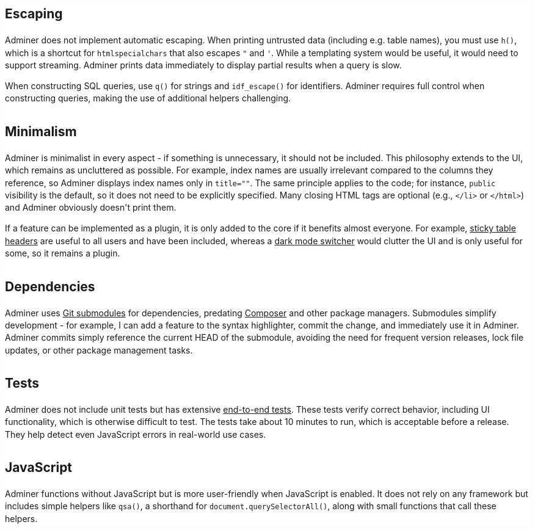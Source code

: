 ## Escaping

Adminer does not implement automatic escaping.
When printing untrusted data (including e.g. table names), you must use `h()`, which is a shortcut for `htmlspecialchars` that also escapes `"` and `'`.
While a templating system would be useful, it would need to support streaming.
Adminer prints data immediately to display partial results when a query is slow.

When constructing SQL queries, use `q()` for strings and `idf_escape()` for identifiers.
Adminer requires full control when constructing queries, making the use of additional helpers challenging.

## Minimalism

Adminer is minimalist in every aspect - if something is unnecessary, it should not be included.
This philosophy extends to the UI, which remains as uncluttered as possible.
For example, index names are usually irrelevant compared to the columns they reference, so Adminer displays index names only in `title=""`.
The same principle applies to the code; for instance, `public` visibility is the default, so it does not need to be explicitly specified.
Many closing HTML tags are optional (e.g., `</li>` or `</html>`) and Adminer obviously doesn't print them.

If a feature can be implemented as a plugin, it is only added to the core if it benefits almost everyone.
For example, [sticky table headers](https://github.com/vrana/adminer/issues/918) are useful to all users and have been included, whereas a [dark mode switcher](https://github.com/vrana/adminer/issues/926) would clutter the UI and is only useful for some, so it remains a plugin.

## Dependencies

Adminer uses [Git submodules](https://git-scm.com/docs/git-submodule) for dependencies, predating [Composer](https://getcomposer.org/) and other package managers.
Submodules simplify development - for example, I can add a feature to the syntax highlighter, commit the change, and immediately use it in Adminer.
Adminer commits simply reference the current HEAD of the submodule, avoiding the need for frequent version releases, lock file updates, or other package management tasks.

## Tests

Adminer does not include unit tests but has extensive [end-to-end tests](/tests/).
These tests verify correct behavior, including UI functionality, which is otherwise difficult to test.
The tests take about 10 minutes to run, which is acceptable before a release.
They help detect even JavaScript errors in real-world use cases.

## JavaScript

Adminer functions without JavaScript but is more user-friendly when JavaScript is enabled.
It does not rely on any framework but includes simple helpers like `qsa()`, a shorthand for `document.querySelectorAll()`, along with small functions that call these helpers.
